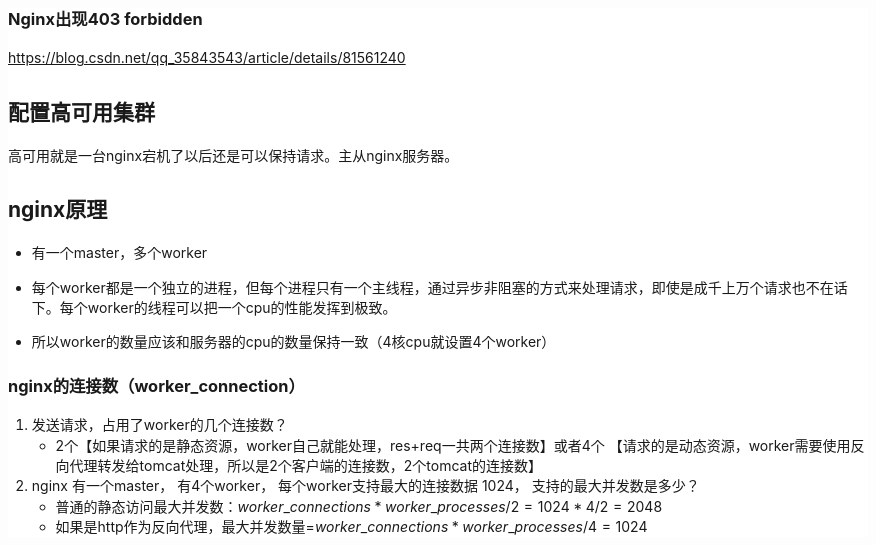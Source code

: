 

### Nginx出现403 forbidden

 https://blog.csdn.net/qq_35843543/article/details/81561240 

## 配置高可用集群

 高可用就是一台nginx宕机了以后还是可以保持请求。主从nginx服务器。

## nginx原理

- 有一个master，多个worker

- 每个worker都是一个独立的进程，但每个进程只有一个主线程，通过异步非阻塞的方式来处理请求，即使是成千上万个请求也不在话下。每个worker的线程可以把一个cpu的性能发挥到极致。
- 所以worker的数量应该和服务器的cpu的数量保持一致（4核cpu就设置4个worker）

### nginx的连接数（worker_connection）

1. 发送请求，占用了worker的几个连接数？
   - 2个【如果请求的是静态资源，worker自己就能处理，res+req一共两个连接数】或者4个 【请求的是动态资源，worker需要使用反向代理转发给tomcat处理，所以是2个客户端的连接数，2个tomcat的连接数】
2. nginx 有一个master， 有4个worker， 每个worker支持最大的连接数据 1024， 支持的最大并发数是多少？
	- 普通的静态访问最大并发数：$worker\_connections * worker\_processes /2 = 1024*4/2 = 2048$
	- 如果是http作为反向代理，最大并发数量=$worker\_connections * worker\_processes /4 = 1024$